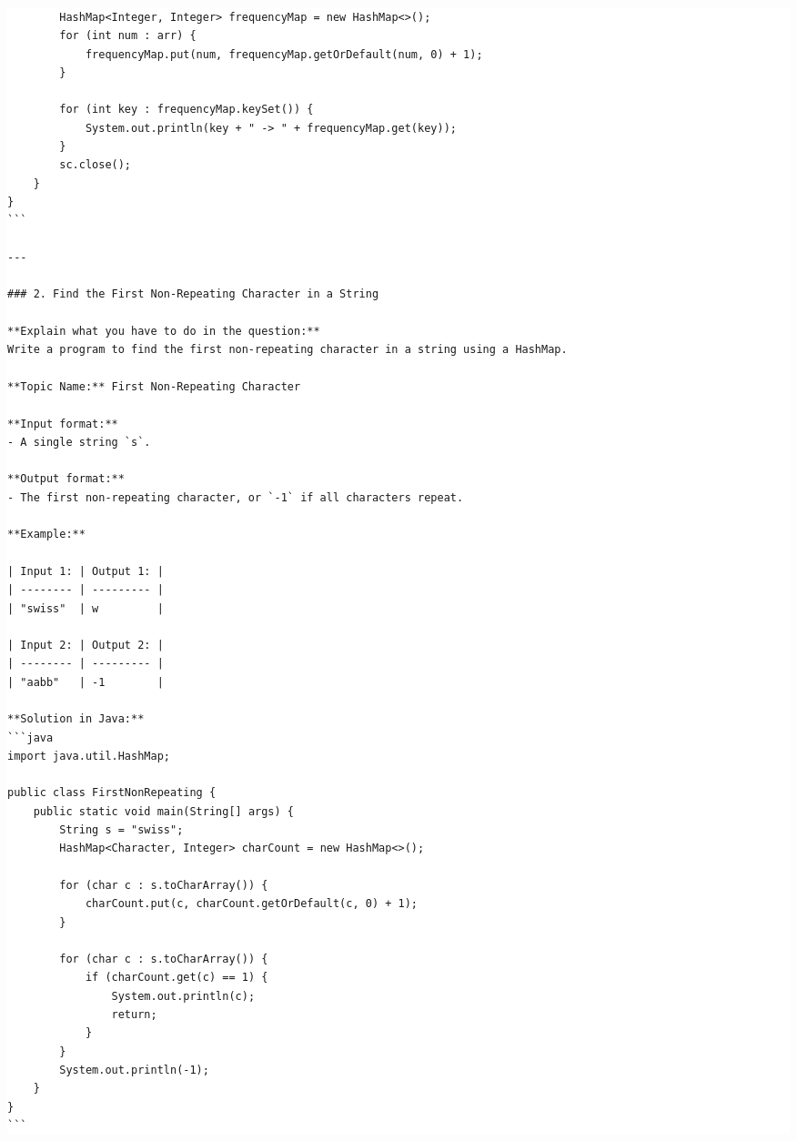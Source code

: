             HashMap<Integer, Integer> frequencyMap = new HashMap<>();
            for (int num : arr) {
                frequencyMap.put(num, frequencyMap.getOrDefault(num, 0) + 1);
            }

            for (int key : frequencyMap.keySet()) {
                System.out.println(key + " -> " + frequencyMap.get(key));
            }
            sc.close();
        }
    }
    ```

    ---

    ### 2. Find the First Non-Repeating Character in a String

    **Explain what you have to do in the question:**  
    Write a program to find the first non-repeating character in a string using a HashMap.

    **Topic Name:** First Non-Repeating Character

    **Input format:**  
    - A single string `s`.

    **Output format:**  
    - The first non-repeating character, or `-1` if all characters repeat.

    **Example:**

    | Input 1: | Output 1: |
    | -------- | --------- |
    | "swiss"  | w         |

    | Input 2: | Output 2: |
    | -------- | --------- |
    | "aabb"   | -1        |

    **Solution in Java:**
    ```java
    import java.util.HashMap;

    public class FirstNonRepeating {
        public static void main(String[] args) {
            String s = "swiss";
            HashMap<Character, Integer> charCount = new HashMap<>();

            for (char c : s.toCharArray()) {
                charCount.put(c, charCount.getOrDefault(c, 0) + 1);
            }

            for (char c : s.toCharArray()) {
                if (charCount.get(c) == 1) {
                    System.out.println(c);
                    return;
                }
            }
            System.out.println(-1);
        }
    }
    ```
